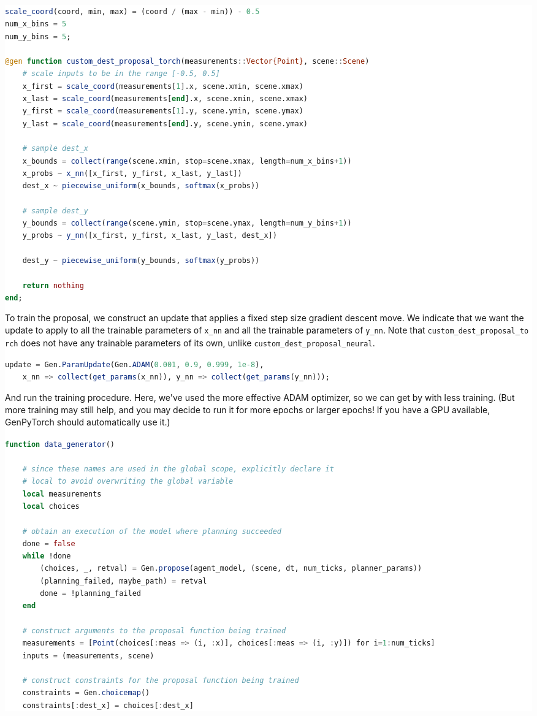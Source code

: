 
```julia
scale_coord(coord, min, max) = (coord / (max - min)) - 0.5
num_x_bins = 5
num_y_bins = 5;

@gen function custom_dest_proposal_torch(measurements::Vector{Point}, scene::Scene)
    # scale inputs to be in the range [-0.5, 0.5]
    x_first = scale_coord(measurements[1].x, scene.xmin, scene.xmax)
    x_last = scale_coord(measurements[end].x, scene.xmin, scene.xmax)
    y_first = scale_coord(measurements[1].y, scene.ymin, scene.ymax)
    y_last = scale_coord(measurements[end].y, scene.ymin, scene.ymax)
    
    # sample dest_x
    x_bounds = collect(range(scene.xmin, stop=scene.xmax, length=num_x_bins+1))
    x_probs ~ x_nn([x_first, y_first, x_last, y_last])
    dest_x ~ piecewise_uniform(x_bounds, softmax(x_probs))
    
    # sample dest_y
    y_bounds = collect(range(scene.ymin, stop=scene.ymax, length=num_y_bins+1))
    y_probs ~ y_nn([x_first, y_first, x_last, y_last, dest_x])
    
    dest_y ~ piecewise_uniform(y_bounds, softmax(y_probs))
    
    return nothing
end;
```

To train the proposal, we construct an update that applies a fixed step size gradient descent move. We indicate that we want the update to apply to all the trainable parameters of `x_nn` and all the trainable parameters of `y_nn`. Note that `custom_dest_proposal_torch` does not have any trainable parameters of its own, unlike `custom_dest_proposal_neural`.


```julia
update = Gen.ParamUpdate(Gen.ADAM(0.001, 0.9, 0.999, 1e-8), 
    x_nn => collect(get_params(x_nn)), y_nn => collect(get_params(y_nn)));
```

And run the training procedure. Here, we've used the more effective ADAM
optimizer, so we can get by with less training. (But more training
may still help, and you may decide to run it for more epochs or larger epochs!
If you have a GPU available, GenPyTorch should automatically use it.)


```julia
function data_generator()
    
    # since these names are used in the global scope, explicitly declare it
    # local to avoid overwriting the global variable
    local measurements
    local choices
    
    # obtain an execution of the model where planning succeeded
    done = false
    while !done
        (choices, _, retval) = Gen.propose(agent_model, (scene, dt, num_ticks, planner_params))
        (planning_failed, maybe_path) = retval       
        done = !planning_failed
    end

    # construct arguments to the proposal function being trained
    measurements = [Point(choices[:meas => (i, :x)], choices[:meas => (i, :y)]) for i=1:num_ticks]
    inputs = (measurements, scene)
    
    # construct constraints for the proposal function being trained
    constraints = Gen.choicemap()
    constraints[:dest_x] = choices[:dest_x]
```